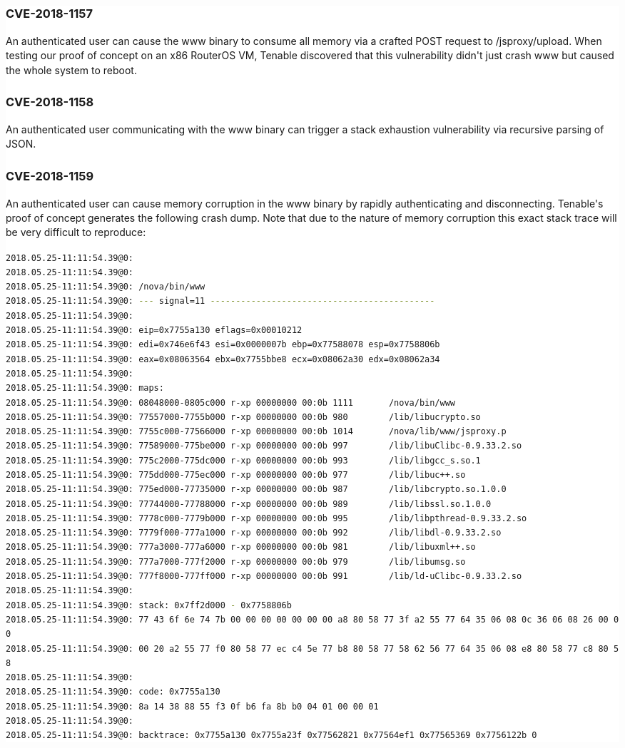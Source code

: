 ```sh
```

### CVE-2018-1157

An authenticated user can cause the www binary to consume all memory via a crafted POST request to /jsproxy/upload. When testing our proof of concept on an x86 RouterOS VM, Tenable discovered that this vulnerability didn't just crash www but caused the whole system to reboot.

### CVE-2018-1158

An authenticated user communicating with the www binary can trigger a stack exhaustion vulnerability via recursive parsing of JSON.

### CVE-2018-1159

An authenticated user can cause memory corruption in the www binary by rapidly authenticating and disconnecting. Tenable's proof of concept generates the following crash dump. Note that due to the nature of memory corruption this exact stack trace will be very difficult to reproduce:

```sh
2018.05.25-11:11:54.39@0: 
2018.05.25-11:11:54.39@0: 
2018.05.25-11:11:54.39@0: /nova/bin/www
2018.05.25-11:11:54.39@0: --- signal=11 --------------------------------------------
2018.05.25-11:11:54.39@0: 
2018.05.25-11:11:54.39@0: eip=0x7755a130 eflags=0x00010212
2018.05.25-11:11:54.39@0: edi=0x746e6f43 esi=0x0000007b ebp=0x77588078 esp=0x7758806b
2018.05.25-11:11:54.39@0: eax=0x08063564 ebx=0x7755bbe8 ecx=0x08062a30 edx=0x08062a34
2018.05.25-11:11:54.39@0: 
2018.05.25-11:11:54.39@0: maps:
2018.05.25-11:11:54.39@0: 08048000-0805c000 r-xp 00000000 00:0b 1111       /nova/bin/www
2018.05.25-11:11:54.39@0: 77557000-7755b000 r-xp 00000000 00:0b 980        /lib/libucrypto.so
2018.05.25-11:11:54.39@0: 7755c000-77566000 r-xp 00000000 00:0b 1014       /nova/lib/www/jsproxy.p
2018.05.25-11:11:54.39@0: 77589000-775be000 r-xp 00000000 00:0b 997        /lib/libuClibc-0.9.33.2.so
2018.05.25-11:11:54.39@0: 775c2000-775dc000 r-xp 00000000 00:0b 993        /lib/libgcc_s.so.1
2018.05.25-11:11:54.39@0: 775dd000-775ec000 r-xp 00000000 00:0b 977        /lib/libuc++.so
2018.05.25-11:11:54.39@0: 775ed000-77735000 r-xp 00000000 00:0b 987        /lib/libcrypto.so.1.0.0
2018.05.25-11:11:54.39@0: 77744000-77788000 r-xp 00000000 00:0b 989        /lib/libssl.so.1.0.0
2018.05.25-11:11:54.39@0: 7778c000-7779b000 r-xp 00000000 00:0b 995        /lib/libpthread-0.9.33.2.so
2018.05.25-11:11:54.39@0: 7779f000-777a1000 r-xp 00000000 00:0b 992        /lib/libdl-0.9.33.2.so
2018.05.25-11:11:54.39@0: 777a3000-777a6000 r-xp 00000000 00:0b 981        /lib/libuxml++.so
2018.05.25-11:11:54.39@0: 777a7000-777f2000 r-xp 00000000 00:0b 979        /lib/libumsg.so
2018.05.25-11:11:54.39@0: 777f8000-777ff000 r-xp 00000000 00:0b 991        /lib/ld-uClibc-0.9.33.2.so
2018.05.25-11:11:54.39@0: 
2018.05.25-11:11:54.39@0: stack: 0x7ff2d000 - 0x7758806b 
2018.05.25-11:11:54.39@0: 77 43 6f 6e 74 7b 00 00 00 00 00 00 00 a8 80 58 77 3f a2 55 77 64 35 06 08 0c 36 06 08 26 00 00 
2018.05.25-11:11:54.39@0: 00 20 a2 55 77 f0 80 58 77 ec c4 5e 77 b8 80 58 77 58 62 56 77 64 35 06 08 e8 80 58 77 c8 80 58 
2018.05.25-11:11:54.39@0: 
2018.05.25-11:11:54.39@0: code: 0x7755a130
2018.05.25-11:11:54.39@0: 8a 14 38 88 55 f3 0f b6 fa 8b b0 04 01 00 00 01 
2018.05.25-11:11:54.39@0: 
2018.05.25-11:11:54.39@0: backtrace: 0x7755a130 0x7755a23f 0x77562821 0x77564ef1 0x77565369 0x7756122b 0
```
